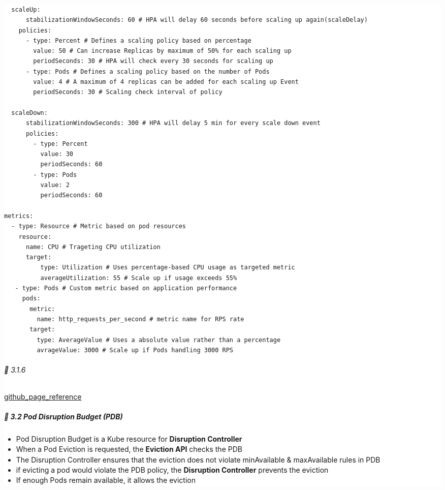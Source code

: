  ```
    scaleUp:
    	stabilizationWindowSeconds: 60 # HPA will delay 60 seconds before scaling up again(scaleDelay)
      policies:
      	- type: Percent # Defines a scaling policy based on percentage
      	  value: 50 # Can increase Replicas by maximum of 50% for each scaling up
      	  periodSeconds: 30 # HPA will check every 30 seconds for scaling up
      	- type: Pods # Defines a scaling policy based on the number of Pods
      	  value: 4 # A maximum of 4 replicas can be added for each scaling up Event
      	  periodSeconds: 30 # Scaling check interval of policy
    
    scaleDown:
    	stabilizationWindowSeconds: 300 # HPA will delay 5 min for every scale down event
    	policies:
    	  - type: Percent
    	    value: 30
    	    periodSeconds: 60
    	  - type: Pods
    	    value: 2
    	    periodSeconds: 60
    	    
  metrics:
    - type: Resource # Metric based on pod resources
      resource:
        name: CPU # Trageting CPU utilization
        target:
        	type: Utilization # Uses percentage-based CPU usage as targeted metric
        	averageUtilization: 55 # Scale up if usage exceeds 55%
     - type: Pods # Custom metric based on application performance 
       pods: 
         metric:
           name: http_requests_per_second # metric name for RPS rate
         target:
           type: AverageValue # Uses a absolute value rather than a percentage
           avrageValue: 3000 # Scale up if Pods handling 3000 RPS
  
```

###### 🎯 3.1.6

[github_page_reference](https://adamyanna.github.io/docs/archives/2025/2025-03-12-kubernetes-hpa-controller-review/)

##### 📌 3.2 Pod Disruption Budget (PDB)

* Pod Disruption Budget is a Kube resource for **Disruption Controller**
* When a Pod Eviction is requested, the **Eviction API** checks the PDB
* The Disruption Controller ensures that the eviction does not violate minAvailable & maxAvailable rules in PDB
* if evicting a pod would violate  the PDB policy, the **Disruption Controller** prevents the eviction
* If enough Pods remain available, it allows the eviction
